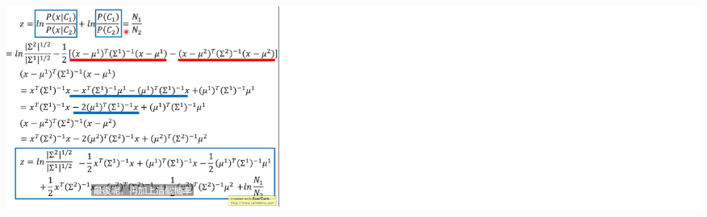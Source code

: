 
<img src="李宏毅机器学习笔记.assets/image-20211111162729225.png" alt="image-20211111162729225" style="zoom:33%;" />
